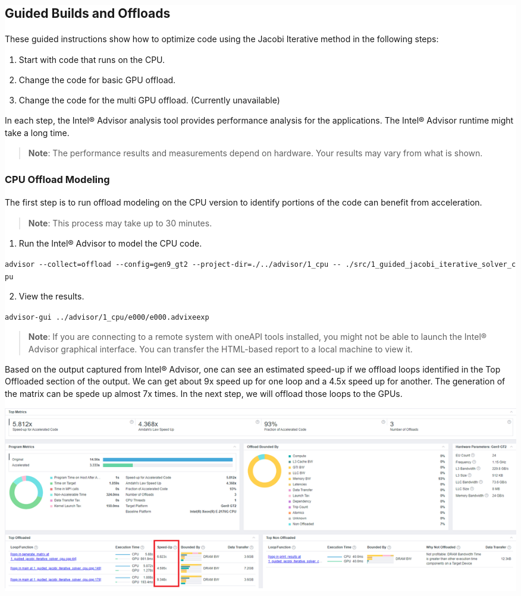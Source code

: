 ## Guided Builds and Offloads
These guided instructions show how to optimize code using the Jacobi Iterative method in the following steps:

1. Start with code that runs on the CPU.

2. Change the code for basic GPU offload.

3. Change the code for the multi GPU offload. (Currently unavailable)

In each step, the Intel&reg; Advisor analysis tool provides performance analysis for the applications. The Intel&reg; Advisor runtime might take a long time.

> **Note**: The performance results and measurements depend on hardware. Your results may vary from what is shown.

### CPU Offload Modeling
The first step is to run offload modeling on the CPU version to identify portions of the code can benefit from acceleration.

> **Note**: This process may take up to 30 minutes.

1. Run the Intel&reg; Advisor to model the CPU code.
```
advisor --collect=offload --config=gen9_gt2 --project-dir=./../advisor/1_cpu -- ./src/1_guided_jacobi_iterative_solver_cpu
```
2. View the results. 
```
advisor-gui ../advisor/1_cpu/e000/e000.advixeexp
```
> **Note**: If you are connecting to a remote system with oneAPI tools installed, you might not be able to launch the Intel&reg; Advisor graphical interface. You can transfer the HTML-based report to a local machine to view it.

Based on the output captured from Intel&reg; Advisor, one can see an estimated speed-up if we offload loops identified in the Top Offloaded section of the output. We can get about 9x speed up for one loop and a 4.5x speed up for another. The generation of the matrix can be spede up almost 7x times. In the next step, we will offload those loops to the GPUs.

![offload Modeling results](images/cpu.PNG)
